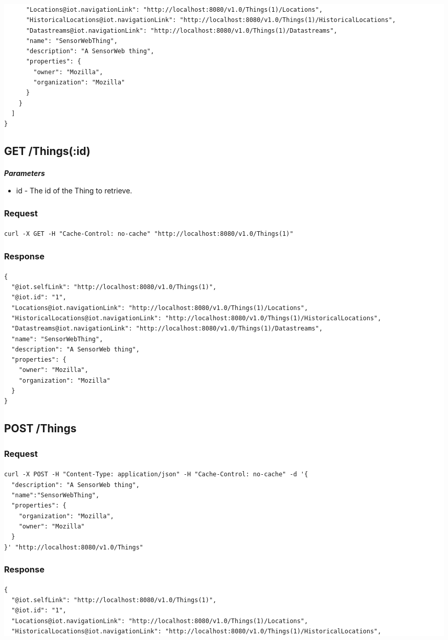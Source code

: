 ```ssh
      "Locations@iot.navigationLink": "http://localhost:8080/v1.0/Things(1)/Locations",
      "HistoricalLocations@iot.navigationLink": "http://localhost:8080/v1.0/Things(1)/HistoricalLocations",
      "Datastreams@iot.navigationLink": "http://localhost:8080/v1.0/Things(1)/Datastreams",
      "name": "SensorWebThing",
      "description": "A SensorWeb thing",
      "properties": {
        "owner": "Mozilla",
        "organization": "Mozilla"
      }
    }
  ]
}
```

## GET /Things(:id)
___Parameters___
* id - The id of the Thing to retrieve.

### Request
```ssh
curl -X GET -H "Cache-Control: no-cache" "http://localhost:8080/v1.0/Things(1)"
```
### Response
```ssh
{
  "@iot.selfLink": "http://localhost:8080/v1.0/Things(1)",
  "@iot.id": "1",
  "Locations@iot.navigationLink": "http://localhost:8080/v1.0/Things(1)/Locations",
  "HistoricalLocations@iot.navigationLink": "http://localhost:8080/v1.0/Things(1)/HistoricalLocations",
  "Datastreams@iot.navigationLink": "http://localhost:8080/v1.0/Things(1)/Datastreams",
  "name": "SensorWebThing",
  "description": "A SensorWeb thing",
  "properties": {
    "owner": "Mozilla",
    "organization": "Mozilla"
  }
}
```

## POST /Things
### Request
```ssh
curl -X POST -H "Content-Type: application/json" -H "Cache-Control: no-cache" -d '{
  "description": "A SensorWeb thing",
  "name":"SensorWebThing",
  "properties": {
    "organization": "Mozilla",
    "owner": "Mozilla"
  }
}' "http://localhost:8080/v1.0/Things"
```
### Response
```ssh
{
  "@iot.selfLink": "http://localhost:8080/v1.0/Things(1)",
  "@iot.id": "1",
  "Locations@iot.navigationLink": "http://localhost:8080/v1.0/Things(1)/Locations",
  "HistoricalLocations@iot.navigationLink": "http://localhost:8080/v1.0/Things(1)/HistoricalLocations",
```